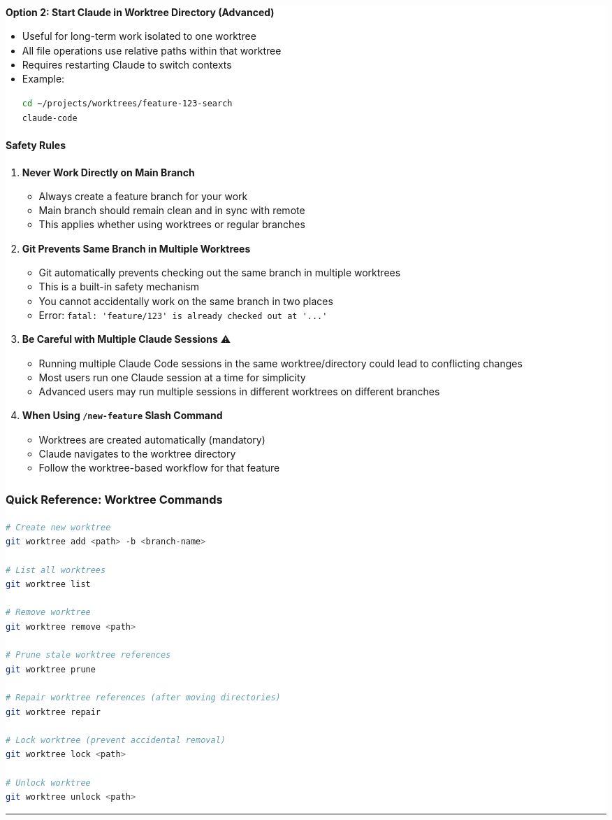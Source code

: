 **Option 2: Start Claude in Worktree Directory (Advanced)**
- Useful for long-term work isolated to one worktree
- All file operations use relative paths within that worktree
- Requires restarting Claude to switch contexts
- Example:
  ```bash
  cd ~/projects/worktrees/feature-123-search
  claude-code
  ```

#### Safety Rules

1. **Never Work Directly on Main Branch**
   - Always create a feature branch for your work
   - Main branch should remain clean and in sync with remote
   - This applies whether using worktrees or regular branches

2. **Git Prevents Same Branch in Multiple Worktrees**
   - Git automatically prevents checking out the same branch in multiple worktrees
   - This is a built-in safety mechanism
   - You cannot accidentally work on the same branch in two places
   - Error: `fatal: 'feature/123' is already checked out at '...'`

3. **Be Careful with Multiple Claude Sessions** ⚠️
   - Running multiple Claude Code sessions in the same worktree/directory could lead to conflicting changes
   - Most users run one Claude session at a time for simplicity
   - Advanced users may run multiple sessions in different worktrees on different branches

4. **When Using `/new-feature` Slash Command**
   - Worktrees are created automatically (mandatory)
   - Claude navigates to the worktree directory
   - Follow the worktree-based workflow for that feature

### Quick Reference: Worktree Commands

```bash
# Create new worktree
git worktree add <path> -b <branch-name>

# List all worktrees
git worktree list

# Remove worktree
git worktree remove <path>

# Prune stale worktree references
git worktree prune

# Repair worktree references (after moving directories)
git worktree repair

# Lock worktree (prevent accidental removal)
git worktree lock <path>

# Unlock worktree
git worktree unlock <path>
```

---